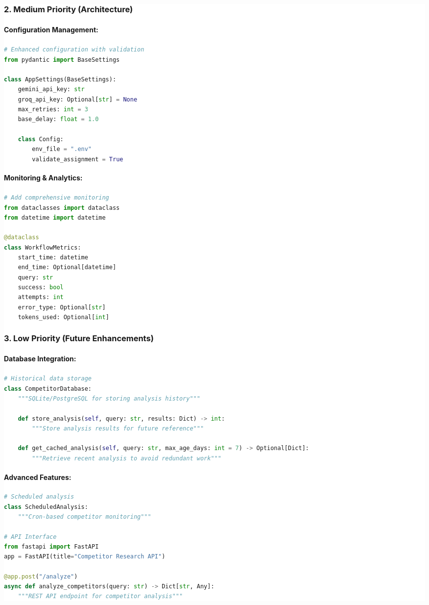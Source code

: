 ### 2. **Medium Priority (Architecture)**

#### Configuration Management:
```python
# Enhanced configuration with validation
from pydantic import BaseSettings

class AppSettings(BaseSettings):
    gemini_api_key: str
    groq_api_key: Optional[str] = None
    max_retries: int = 3
    base_delay: float = 1.0
    
    class Config:
        env_file = ".env"
        validate_assignment = True
```

#### Monitoring & Analytics:
```python
# Add comprehensive monitoring
from dataclasses import dataclass
from datetime import datetime

@dataclass
class WorkflowMetrics:
    start_time: datetime
    end_time: Optional[datetime]
    query: str
    success: bool
    attempts: int
    error_type: Optional[str]
    tokens_used: Optional[int]
```

### 3. **Low Priority (Future Enhancements)**

#### Database Integration:
```python
# Historical data storage
class CompetitorDatabase:
    """SQLite/PostgreSQL for storing analysis history"""
    
    def store_analysis(self, query: str, results: Dict) -> int:
        """Store analysis results for future reference"""
        
    def get_cached_analysis(self, query: str, max_age_days: int = 7) -> Optional[Dict]:
        """Retrieve recent analysis to avoid redundant work"""
```

#### Advanced Features:
```python
# Scheduled analysis
class ScheduledAnalysis:
    """Cron-based competitor monitoring"""
    
# API Interface  
from fastapi import FastAPI
app = FastAPI(title="Competitor Research API")

@app.post("/analyze")
async def analyze_competitors(query: str) -> Dict[str, Any]:
    """REST API endpoint for competitor analysis"""
```
